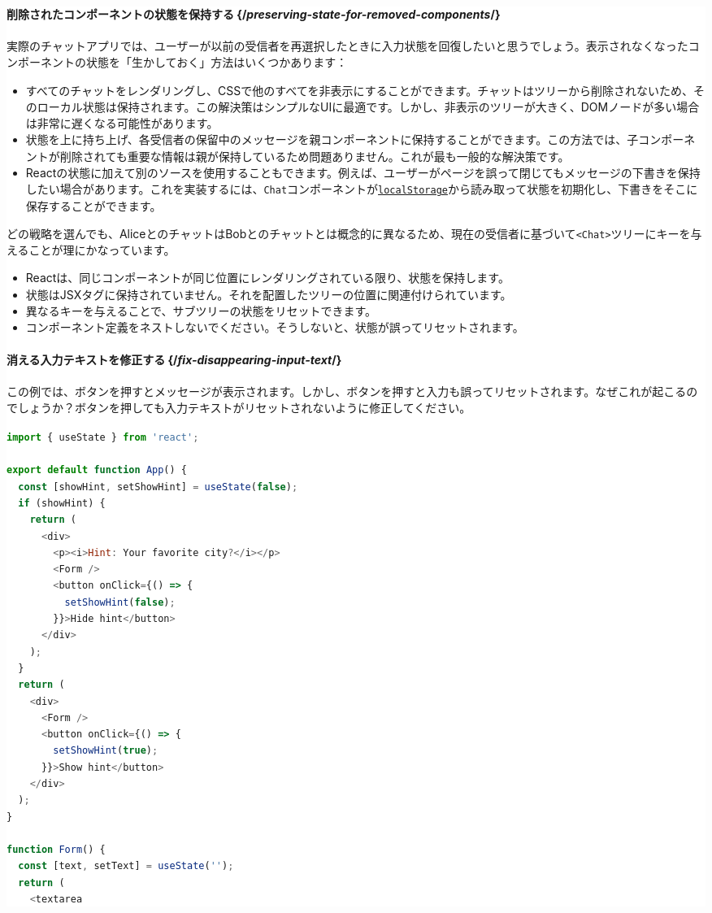 </Sandpack>

<DeepDive>

#### 削除されたコンポーネントの状態を保持する {/*preserving-state-for-removed-components*/}

実際のチャットアプリでは、ユーザーが以前の受信者を再選択したときに入力状態を回復したいと思うでしょう。表示されなくなったコンポーネントの状態を「生かしておく」方法はいくつかあります：

- すべてのチャットをレンダリングし、CSSで他のすべてを非表示にすることができます。チャットはツリーから削除されないため、そのローカル状態は保持されます。この解決策はシンプルなUIに最適です。しかし、非表示のツリーが大きく、DOMノードが多い場合は非常に遅くなる可能性があります。
- 状態を上に持ち上げ、各受信者の保留中のメッセージを親コンポーネントに保持することができます。この方法では、子コンポーネントが削除されても重要な情報は親が保持しているため問題ありません。これが最も一般的な解決策です。
- Reactの状態に加えて別のソースを使用することもできます。例えば、ユーザーがページを誤って閉じてもメッセージの下書きを保持したい場合があります。これを実装するには、`Chat`コンポーネントが[`localStorage`](https://developer.mozilla.org/en-US/docs/Web/API/Window/localStorage)から読み取って状態を初期化し、下書きをそこに保存することができます。

どの戦略を選んでも、AliceとのチャットはBobとのチャットとは概念的に異なるため、現在の受信者に基づいて`<Chat>`ツリーにキーを与えることが理にかなっています。

</DeepDive>

<Recap>

- Reactは、同じコンポーネントが同じ位置にレンダリングされている限り、状態を保持します。
- 状態はJSXタグに保持されていません。それを配置したツリーの位置に関連付けられています。
- 異なるキーを与えることで、サブツリーの状態をリセットできます。
- コンポーネント定義をネストしないでください。そうしないと、状態が誤ってリセットされます。

</Recap>

<Challenges>

#### 消える入力テキストを修正する {/*fix-disappearing-input-text*/}

この例では、ボタンを押すとメッセージが表示されます。しかし、ボタンを押すと入力も誤ってリセットされます。なぜこれが起こるのでしょうか？ボタンを押しても入力テキストがリセットされないように修正してください。

<Sandpack>

```js src/App.js
import { useState } from 'react';

export default function App() {
  const [showHint, setShowHint] = useState(false);
  if (showHint) {
    return (
      <div>
        <p><i>Hint: Your favorite city?</i></p>
        <Form />
        <button onClick={() => {
          setShowHint(false);
        }}>Hide hint</button>
      </div>
    );
  }
  return (
    <div>
      <Form />
      <button onClick={() => {
        setShowHint(true);
      }}>Show hint</button>
    </div>
  );
}

function Form() {
  const [text, setText] = useState('');
  return (
    <textarea
```